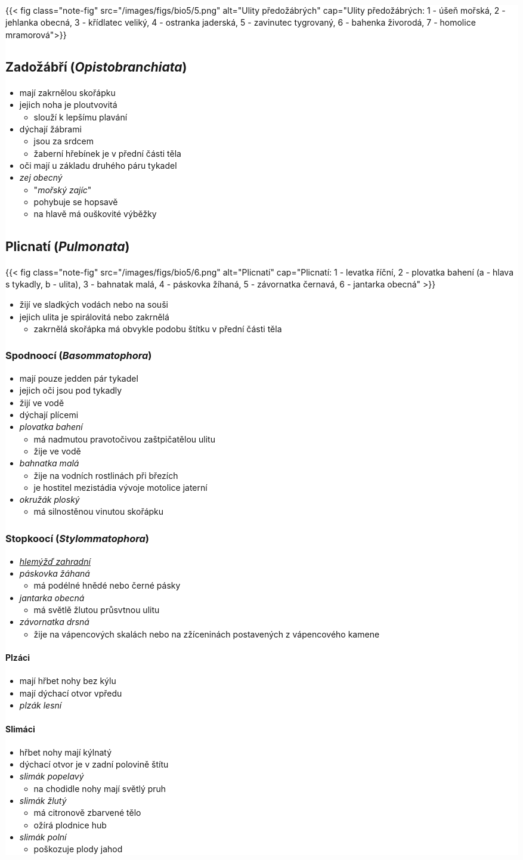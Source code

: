 {{< fig class="note-fig" src="/images/figs/bio5/5.png" alt="Ulity předožábrých" cap="Ulity předožábrých: 1 - úšeň mořská, 2 - jehlanka obecná, 3 - křídlatec veliký, 4 - ostranka jaderská, 5 - zavinutec tygrovaný, 6 - bahenka živorodá, 7 - homolice mramorová">}}

## Zadožábří (_Opistobranchiata_)
- mají zakrnělou skořápku
- jejich noha je ploutvovitá
    - slouží k lepšímu plavání
- dýchají žábrami
    - jsou za srdcem
    - žaberní hřebínek je v přední části těla
- oči mají u základu druhého páru tykadel
- _zej obecný_
    - "_mořský zajíc_"
    - pohybuje se hopsavě
    - na hlavě má ouškovité výběžky
## Plicnatí (_Pulmonata_)

{{< fig class="note-fig" src="/images/figs/bio5/6.png" alt="Plicnatí" cap="Plicnatí: 1 - levatka říční, 2 - plovatka bahení (a - hlava s tykadly, b - ulita), 3 - bahnatak malá, 4 - páskovka žíhaná, 5 - závornatka černavá, 6 - jantarka obecná" >}}

- žijí ve sladkých vodách nebo na souši
- jejich ulita je spirálovitá nebo zakrnělá
    - zakrnělá skořápka má obvykle podobu štítku v přední části těla
### Spodnoocí (_Basommatophora_)
- mají pouze jedden pár tykadel
- jejich oči jsou pod tykadly
- žijí ve vodě
- dýchají plícemi
- _plovatka bahení_
    - má nadmutou pravotočivou zaštpičatělou ulitu
    - žije ve vodě
- _bahnatka malá_
    - žije na vodních rostlinách při březích
    - je hostitel mezistádia vývoje motolice jaterní
- _okružák ploský_
    - má silnostěnou vinutou skořápku
### Stopkoocí (_Stylommatophora_)
- _[hlemýžď zahradní](#hlemýžď-zahradní-_helix-pomatia_)_
- _páskovka žáhaná_
    - má podélné hnědé nebo černé pásky
- _jantarka obecná_
    - má světlě žlutou průsvtnou ulitu
- _závornatka drsná_
    - žije na vápencových skalách nebo na zžíceninách postavených z vápencového kamene
#### Plzáci
- mají hřbet nohy bez kýlu
- mají dýchací otvor vpředu
- _plzák lesní_
#### Slimáci
- hřbet nohy mají kýlnatý
- dýchací otvor je v zadní polovině štítu
- _slimák popelavý_
    - na chodidle nohy mají světlý pruh
- _slimák žlutý_
    - má citronově zbarvené tělo
    - ožírá plodnice hub    
- _slimák polní_
    - poškozuje plody jahod